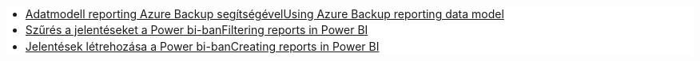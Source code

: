 * [<span data-ttu-id="63434-209">Adatmodell reporting Azure Backup segítségével</span><span class="sxs-lookup"><span data-stu-id="63434-209">Using Azure Backup reporting data model</span></span>](backup-azure-reports-data-model.md)
* [<span data-ttu-id="63434-210">Szűrés a jelentéseket a Power bi-ban</span><span class="sxs-lookup"><span data-stu-id="63434-210">Filtering reports in Power BI</span></span>](https://powerbi.microsoft.com/documentation/powerbi-service-about-filters-and-highlighting-in-reports/)
* [<span data-ttu-id="63434-211">Jelentések létrehozása a Power bi-ban</span><span class="sxs-lookup"><span data-stu-id="63434-211">Creating reports in Power BI</span></span>](https://powerbi.microsoft.com/documentation/powerbi-service-create-a-new-report/)

